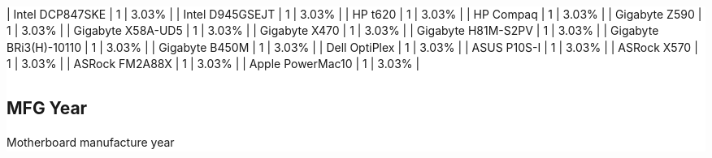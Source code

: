 | Intel DCP847SKE        | 1        | 3.03%   |
| Intel D945GSEJT        | 1        | 3.03%   |
| HP t620                | 1        | 3.03%   |
| HP Compaq              | 1        | 3.03%   |
| Gigabyte Z590          | 1        | 3.03%   |
| Gigabyte X58A-UD5      | 1        | 3.03%   |
| Gigabyte X470          | 1        | 3.03%   |
| Gigabyte H81M-S2PV     | 1        | 3.03%   |
| Gigabyte BRi3(H)-10110 | 1        | 3.03%   |
| Gigabyte B450M         | 1        | 3.03%   |
| Dell OptiPlex          | 1        | 3.03%   |
| ASUS P10S-I            | 1        | 3.03%   |
| ASRock X570            | 1        | 3.03%   |
| ASRock FM2A88X         | 1        | 3.03%   |
| Apple PowerMac10       | 1        | 3.03%   |

MFG Year
--------

Motherboard manufacture year
